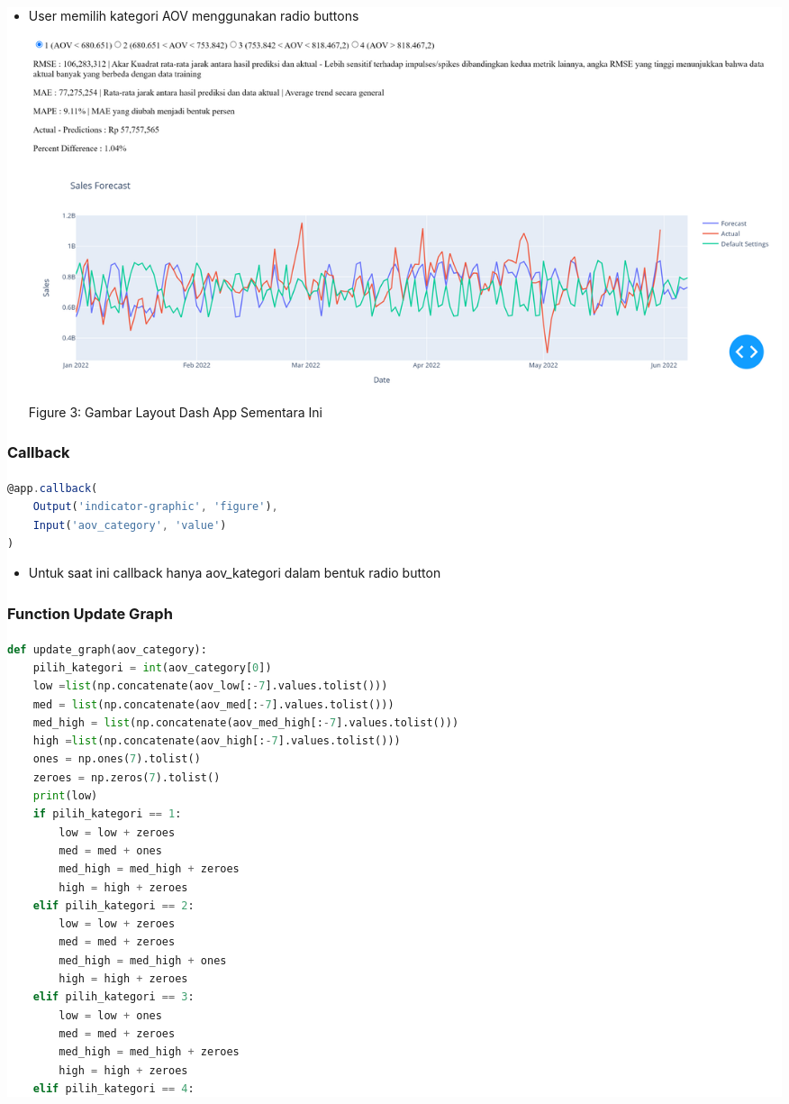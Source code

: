 - User memilih kategori AOV menggunakan radio buttons
    
    ![Figure 3: Gambar Layout Dash App Sementara Ini](IBP%20Sales%20Forecasting%20Documentation%20866fd4b132e74ff99721b991a8b323bd/dash_app_rr.png)
    
    Figure 3: Gambar Layout Dash App Sementara Ini
    

### Callback

```jsx
@app.callback(
    Output('indicator-graphic', 'figure'),
    Input('aov_category', 'value')
)
```

- Untuk saat ini callback hanya aov_kategori dalam bentuk radio button

### Function Update Graph

```python
def update_graph(aov_category):
    pilih_kategori = int(aov_category[0])
    low =list(np.concatenate(aov_low[:-7].values.tolist()))
    med = list(np.concatenate(aov_med[:-7].values.tolist()))
    med_high = list(np.concatenate(aov_med_high[:-7].values.tolist()))
    high =list(np.concatenate(aov_high[:-7].values.tolist()))
    ones = np.ones(7).tolist()
    zeroes = np.zeros(7).tolist()
    print(low)
    if pilih_kategori == 1:
        low = low + zeroes
        med = med + ones
        med_high = med_high + zeroes
        high = high + zeroes
    elif pilih_kategori == 2:
        low = low + zeroes
        med = med + zeroes
        med_high = med_high + ones
        high = high + zeroes
    elif pilih_kategori == 3:
        low = low + ones
        med = med + zeroes
        med_high = med_high + zeroes
        high = high + zeroes
    elif pilih_kategori == 4:
```